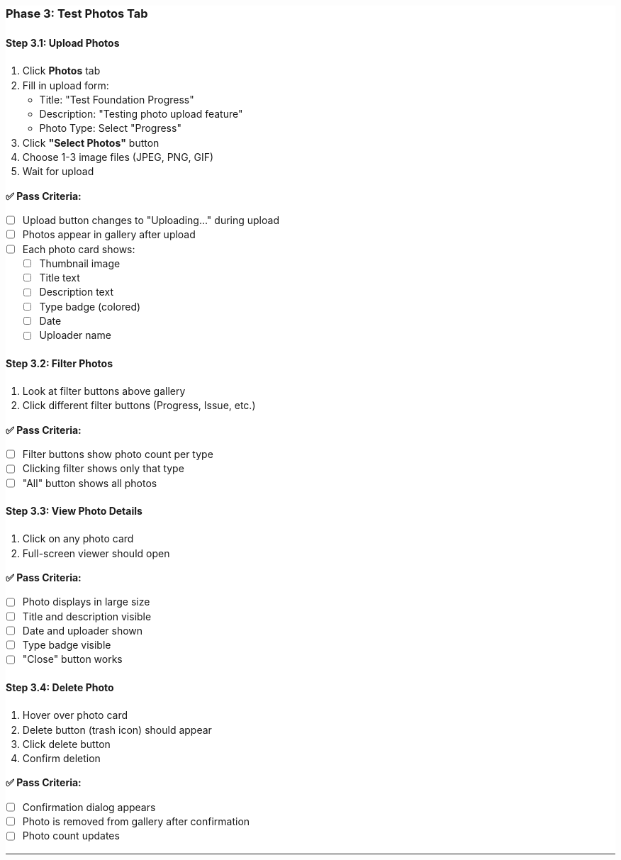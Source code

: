 ### Phase 3: Test Photos Tab

#### Step 3.1: Upload Photos
1. Click **Photos** tab
2. Fill in upload form:
   - Title: "Test Foundation Progress"
   - Description: "Testing photo upload feature"
   - Photo Type: Select "Progress"
3. Click **"Select Photos"** button
4. Choose 1-3 image files (JPEG, PNG, GIF)
5. Wait for upload

**✅ Pass Criteria:**
- [ ] Upload button changes to "Uploading..." during upload
- [ ] Photos appear in gallery after upload
- [ ] Each photo card shows:
  - [ ] Thumbnail image
  - [ ] Title text
  - [ ] Description text
  - [ ] Type badge (colored)
  - [ ] Date
  - [ ] Uploader name

#### Step 3.2: Filter Photos
1. Look at filter buttons above gallery
2. Click different filter buttons (Progress, Issue, etc.)

**✅ Pass Criteria:**
- [ ] Filter buttons show photo count per type
- [ ] Clicking filter shows only that type
- [ ] "All" button shows all photos

#### Step 3.3: View Photo Details
1. Click on any photo card
2. Full-screen viewer should open

**✅ Pass Criteria:**
- [ ] Photo displays in large size
- [ ] Title and description visible
- [ ] Date and uploader shown
- [ ] Type badge visible
- [ ] "Close" button works

#### Step 3.4: Delete Photo
1. Hover over photo card
2. Delete button (trash icon) should appear
3. Click delete button
4. Confirm deletion

**✅ Pass Criteria:**
- [ ] Confirmation dialog appears
- [ ] Photo is removed from gallery after confirmation
- [ ] Photo count updates

---